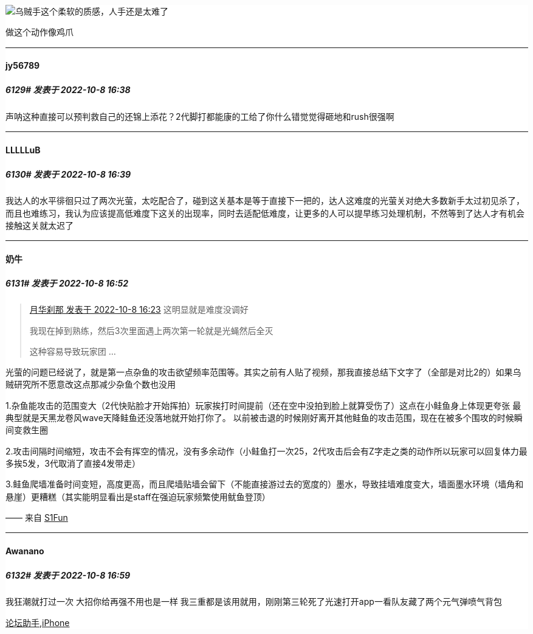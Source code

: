 <img src="https://static.saraba1st.com/image/smiley/face2017/067.png" referrerpolicy="no-referrer">乌贼手这个柔软的质感，人手还是太难了

做这个动作像鸡爪

*****

####  jy56789  
##### 6129#       发表于 2022-10-8 16:38

声呐这种直接可以预判救自己的还锦上添花？2代脚打都能康的工给了你什么错觉觉得砸地和rush很强啊

*****

####  LLLLLuB  
##### 6130#       发表于 2022-10-8 16:39

我达人的水平徘徊只过了两次光萤，太吃配合了，碰到这关基本是等于直接下一把的，达人这难度的光萤关对绝大多数新手太过初见杀了，而且也难练习，我认为应该提高低难度下这关的出现率，同时去适配低难度，让更多的人可以提早练习处理机制，不然等到了达人才有机会接触这关就太迟了



*****

####  奶牛  
##### 6131#       发表于 2022-10-8 16:52

<blockquote><a href="httphttps://bbs.saraba1st.com/2b/forum.php?mod=redirect&amp;goto=findpost&amp;pid=57812382&amp;ptid=1988290" target="_blank">月华刹那 发表于 2022-10-8 16:23</a>
这明显就是难度没调好

我现在掉到熟练，然后3次里面遇上两次第一轮就是光蝇然后全灭

这种容易导致玩家团 ...</blockquote>
光萤的问题已经说了，就是第一点杂鱼的攻击欲望频率范围等。其实之前有人贴了视频，那我直接总结下文字了（全部是对比2的）如果乌贼研究所不愿意改这点那减少杂鱼个数也没用

1.杂鱼能攻击的范围变大（2代快贴脸才开始挥拍）玩家挨打时间提前（还在空中没拍到脸上就算受伤了）这点在小鲑鱼身上体现更夸张
最典型就是天黑龙卷风wave天降鲑鱼还没落地就开始打你了。
以前被击退的时候刚好离开其他鲑鱼的攻击范围，现在在被多个围攻的时候瞬间变救生圈

2.攻击间隔时间缩短，攻击不会有挥空的情况，没有多余动作（小鲑鱼打一次25，2代攻击后会有Z字走之类的动作所以玩家可以回复体力最多挨5发，3代取消了直接4发带走）

3.鲑鱼爬墙准备时间变短，高度更高，而且爬墙贴墙会留下（不能直接游过去的宽度的）墨水，导致挂墙难度变大，墙面墨水环境（墙角和悬崖）更糟糕（其实能明显看出是staff在强迫玩家频繁使用鱿鱼登顶）

—— 来自 [S1Fun](https://s1fun.koalcat.com)



*****

####  Awanano  
##### 6132#       发表于 2022-10-8 16:59

我狂潮就打过一次
大招你给再强不用也是一样
我三重都是该用就用，刚刚第三轮死了光速打开app一看队友藏了两个元气弹喷气背包

[论坛助手,iPhone](https://bbs.saraba1st.com/2b/forum.php?mod=viewthread&amp;tid=2029836)
